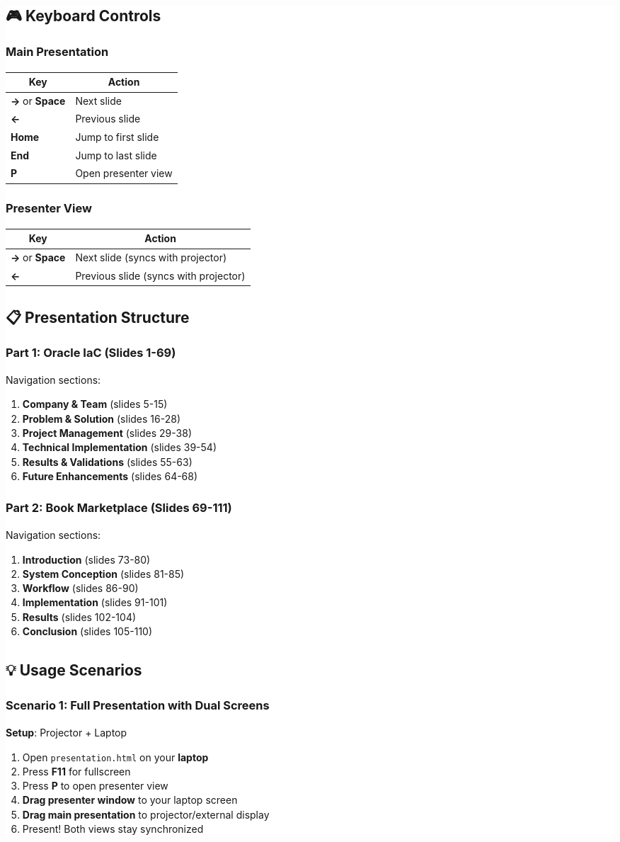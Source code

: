 ## 🎮 Keyboard Controls

### Main Presentation
| Key | Action |
|-----|--------|
| **→** or **Space** | Next slide |
| **←** | Previous slide |
| **Home** | Jump to first slide |
| **End** | Jump to last slide |
| **P** | Open presenter view |

### Presenter View
| Key | Action |
|-----|--------|
| **→** or **Space** | Next slide (syncs with projector) |
| **←** | Previous slide (syncs with projector) |

## 📋 Presentation Structure

### Part 1: Oracle IaC (Slides 1-69)
Navigation sections:
1. **Company & Team** (slides 5-15)
2. **Problem & Solution** (slides 16-28)
3. **Project Management** (slides 29-38)
4. **Technical Implementation** (slides 39-54)
5. **Results & Validations** (slides 55-63)
6. **Future Enhancements** (slides 64-68)

### Part 2: Book Marketplace (Slides 69-111)
Navigation sections:
1. **Introduction** (slides 73-80)
2. **System Conception** (slides 81-85)
3. **Workflow** (slides 86-90)
4. **Implementation** (slides 91-101)
5. **Results** (slides 102-104)
6. **Conclusion** (slides 105-110)

## 💡 Usage Scenarios

### Scenario 1: Full Presentation with Dual Screens
**Setup**: Projector + Laptop

1. Open `presentation.html` on your **laptop**
2. Press **F11** for fullscreen
3. Press **P** to open presenter view
4. **Drag presenter window** to your laptop screen
5. **Drag main presentation** to projector/external display
6. Present! Both views stay synchronized
